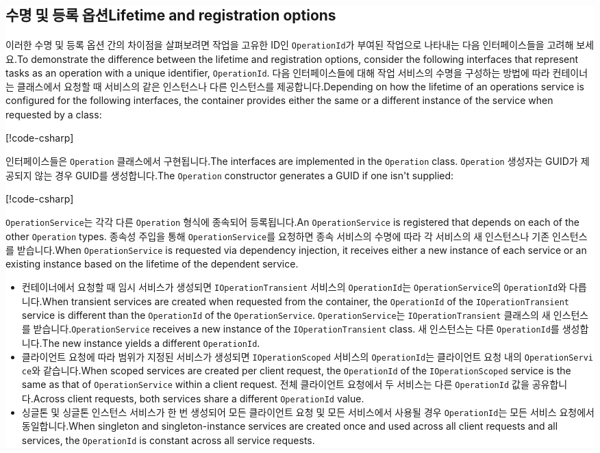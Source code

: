 ## <a name="lifetime-and-registration-options"></a><span data-ttu-id="e2092-412">수명 및 등록 옵션</span><span class="sxs-lookup"><span data-stu-id="e2092-412">Lifetime and registration options</span></span>

<span data-ttu-id="e2092-413">이러한 수명 및 등록 옵션 간의 차이점을 살펴보려면 작업을 고유한 ID인 `OperationId`가 부여된 작업으로 나타내는 다음 인터페이스들을 고려해 보세요.</span><span class="sxs-lookup"><span data-stu-id="e2092-413">To demonstrate the difference between the lifetime and registration options, consider the following interfaces that represent tasks as an operation with a unique identifier, `OperationId`.</span></span> <span data-ttu-id="e2092-414">다음 인터페이스들에 대해 작업 서비스의 수명을 구성하는 방법에 따라 컨테이너는 클래스에서 요청할 때 서비스의 같은 인스턴스나 다른 인스턴스를 제공합니다.</span><span class="sxs-lookup"><span data-stu-id="e2092-414">Depending on how the lifetime of an operations service is configured for the following interfaces, the container provides either the same or a different instance of the service when requested by a class:</span></span>

[!code-csharp[](dependency-injection/samples/3.x/DependencyInjectionSample/Interfaces/IOperation.cs?name=snippet1)]

<span data-ttu-id="e2092-415">인터페이스들은 `Operation` 클래스에서 구현됩니다.</span><span class="sxs-lookup"><span data-stu-id="e2092-415">The interfaces are implemented in the `Operation` class.</span></span> <span data-ttu-id="e2092-416">`Operation` 생성자는 GUID가 제공되지 않는 경우 GUID를 생성합니다.</span><span class="sxs-lookup"><span data-stu-id="e2092-416">The `Operation` constructor generates a GUID if one isn't supplied:</span></span>

[!code-csharp[](dependency-injection/samples/3.x/DependencyInjectionSample/Models/Operation.cs?name=snippet1)]

<span data-ttu-id="e2092-417">`OperationService`는 각각 다른 `Operation` 형식에 종속되어 등록됩니다.</span><span class="sxs-lookup"><span data-stu-id="e2092-417">An `OperationService` is registered that depends on each of the other `Operation` types.</span></span> <span data-ttu-id="e2092-418">종속성 주입을 통해 `OperationService`를 요청하면 종속 서비스의 수명에 따라 각 서비스의 새 인스턴스나 기존 인스턴스를 받습니다.</span><span class="sxs-lookup"><span data-stu-id="e2092-418">When `OperationService` is requested via dependency injection, it receives either a new instance of each service or an existing instance based on the lifetime of the dependent service.</span></span>

* <span data-ttu-id="e2092-419">컨테이너에서 요청할 때 임시 서비스가 생성되면 `IOperationTransient` 서비스의 `OperationId`는 `OperationService`의 `OperationId`와 다릅니다.</span><span class="sxs-lookup"><span data-stu-id="e2092-419">When transient services are created when requested from the container, the `OperationId` of the `IOperationTransient` service is different than the `OperationId` of the `OperationService`.</span></span> <span data-ttu-id="e2092-420">`OperationService`는 `IOperationTransient` 클래스의 새 인스턴스를 받습니다.</span><span class="sxs-lookup"><span data-stu-id="e2092-420">`OperationService` receives a new instance of the `IOperationTransient` class.</span></span> <span data-ttu-id="e2092-421">새 인스턴스는 다른 `OperationId`를 생성합니다.</span><span class="sxs-lookup"><span data-stu-id="e2092-421">The new instance yields a different `OperationId`.</span></span>
* <span data-ttu-id="e2092-422">클라이언트 요청에 따라 범위가 지정된 서비스가 생성되면 `IOperationScoped` 서비스의 `OperationId`는 클라이언트 요청 내의 `OperationService`와 같습니다.</span><span class="sxs-lookup"><span data-stu-id="e2092-422">When scoped services are created per client request, the `OperationId` of the `IOperationScoped` service is the same as that of `OperationService` within a client request.</span></span> <span data-ttu-id="e2092-423">전체 클라이언트 요청에서 두 서비스는 다른 `OperationId` 값을 공유합니다.</span><span class="sxs-lookup"><span data-stu-id="e2092-423">Across client requests, both services share a different `OperationId` value.</span></span>
* <span data-ttu-id="e2092-424">싱글톤 및 싱글톤 인스턴스 서비스가 한 번 생성되어 모든 클라이언트 요청 및 모든 서비스에서 사용될 경우 `OperationId`는 모든 서비스 요청에서 동일합니다.</span><span class="sxs-lookup"><span data-stu-id="e2092-424">When singleton and singleton-instance services are created once and used across all client requests and all services, the `OperationId` is constant across all service requests.</span></span>
